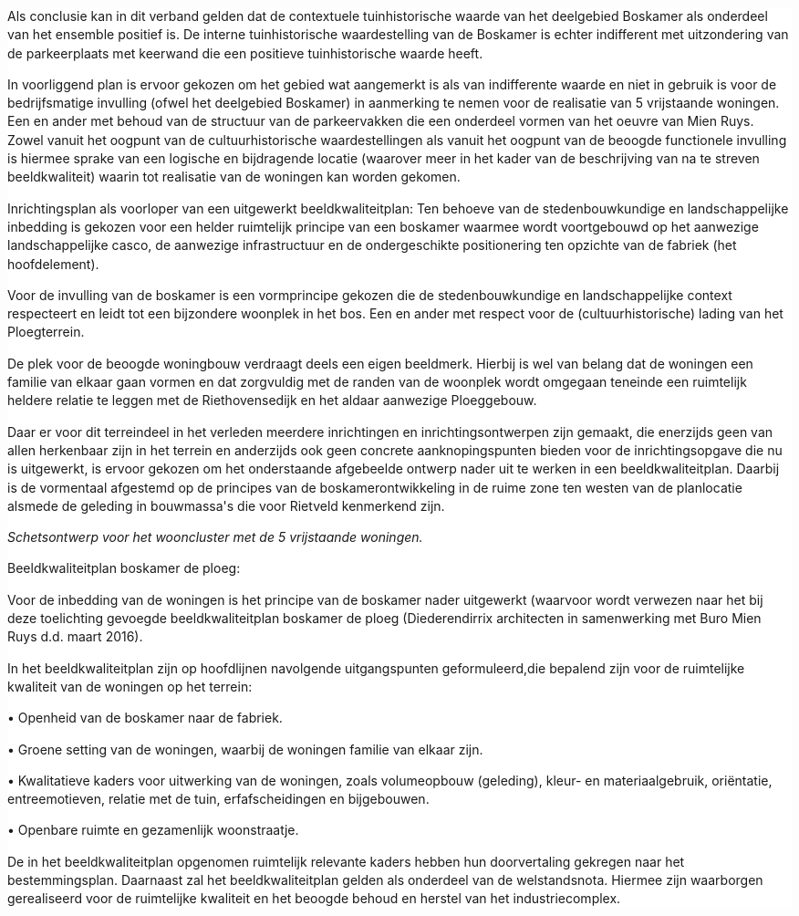 Als conclusie kan in dit verband gelden dat de contextuele tuinhistorische waarde van het deelgebied Boskamer als onderdeel van het ensemble positief is. De interne tuinhistorische waardestelling van de Boskamer is echter indifferent met uitzondering van de parkeerplaats met keerwand die een positieve tuinhistorische waarde heeft.

In voorliggend plan is ervoor gekozen om het gebied wat aangemerkt is als van indifferente waarde en niet in gebruik is voor de bedrijfsmatige invulling (ofwel het deelgebied Boskamer) in aanmerking te nemen voor de realisatie van 5 vrijstaande woningen. Een en ander met behoud van de structuur van de parkeervakken die een onderdeel vormen van het oeuvre van Mien Ruys. Zowel vanuit het oogpunt van de cultuurhistorische waardestellingen als vanuit het oogpunt van de beoogde functionele invulling is hiermee sprake van een logische en bijdragende locatie (waarover meer in het kader van de beschrijving van na te streven beeldkwaliteit) waarin tot realisatie van de woningen kan worden gekomen.

Inrichtingsplan als voorloper van een uitgewerkt beeldkwaliteitplan: Ten behoeve van de stedenbouwkundige en landschappelijke inbedding is gekozen voor een helder ruimtelijk principe van een boskamer waarmee wordt voortgebouwd op het aanwezige landschappelijke casco, de aanwezige infrastructuur en de ondergeschikte positionering ten opzichte van de fabriek (het hoofdelement).

Voor de invulling van de boskamer is een vormprincipe gekozen die de stedenbouwkundige en landschappelijke context respecteert en leidt tot een bijzondere woonplek in het bos. Een en ander met respect voor de (cultuurhistorische) lading van het Ploegterrein.

De plek voor de beoogde woningbouw verdraagt deels een eigen beeldmerk. Hierbij is wel van belang dat de woningen een familie van elkaar gaan vormen en dat zorgvuldig met de randen van de woonplek wordt omgegaan teneinde een ruimtelijk heldere relatie te leggen met de Riethovensedijk en het aldaar aanwezige Ploeggebouw.

Daar er voor dit terreindeel in het verleden meerdere inrichtingen en inrichtingsontwerpen zijn gemaakt, die enerzijds geen van allen herkenbaar zijn in het terrein en anderzijds ook geen concrete aanknopingspunten bieden voor de inrichtingsopgave die nu is uitgewerkt, is ervoor gekozen om het onderstaande afgebeelde ontwerp nader uit te werken in een beeldkwaliteitplan. Daarbij is de vormentaal afgestemd op de principes van de boskamerontwikkeling in de ruime zone ten westen van de planlocatie alsmede de geleding in bouwmassa's die voor Rietveld kenmerkend zijn.

*Schetsontwerp voor het wooncluster met de 5 vrijstaande woningen.* 

Beeldkwaliteitplan boskamer de ploeg:

Voor de inbedding van de woningen is het principe van de boskamer nader uitgewerkt (waarvoor wordt verwezen naar het bij deze toelichting gevoegde beeldkwaliteitplan boskamer de ploeg (Diederendirrix architecten in samenwerking met Buro Mien Ruys d.d. maart 2016).

In het beeldkwaliteitplan zijn op hoofdlijnen navolgende uitgangspunten geformuleerd,die bepalend zijn voor de ruimtelijke kwaliteit van de woningen op het terrein:

• Openheid van de boskamer naar de fabriek.

• Groene setting van de woningen, waarbij de woningen familie van elkaar zijn.

• Kwalitatieve kaders voor uitwerking van de woningen, zoals volumeopbouw (geleding), kleur- en materiaalgebruik, oriëntatie, entreemotieven, relatie met de tuin, erfafscheidingen en bijgebouwen.

• Openbare ruimte en gezamenlijk woonstraatje.

De in het beeldkwaliteitplan opgenomen ruimtelijk relevante kaders hebben hun doorvertaling gekregen naar het bestemmingsplan. Daarnaast zal het beeldkwaliteitplan gelden als onderdeel van de welstandsnota. Hiermee zijn waarborgen gerealiseerd voor de ruimtelijke kwaliteit en het beoogde behoud en herstel van het industriecomplex.
